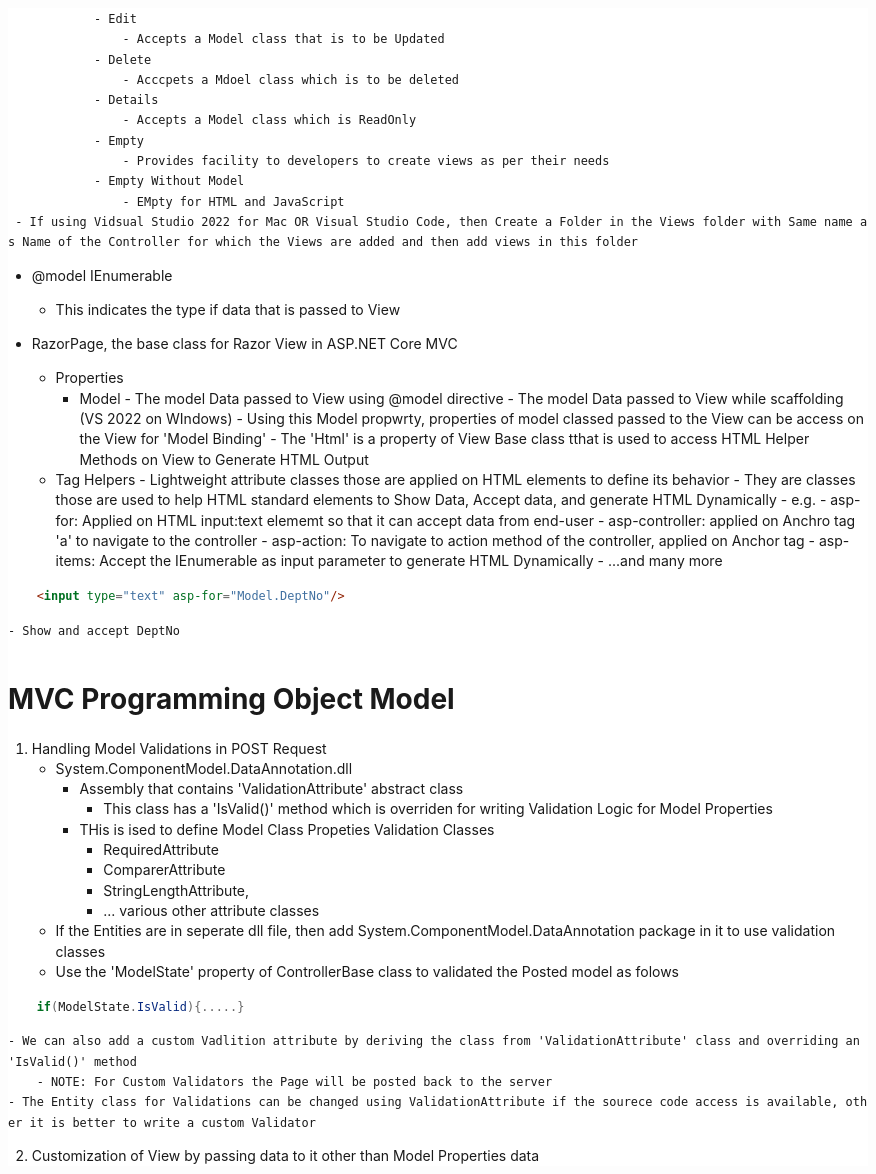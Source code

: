                 - Edit
                    - Accepts a Model class that is to be Updated
                - Delete
                    - Acccpets a Mdoel class which is to be deleted 
                - Details
                    - Accepts a Model class which is ReadOnly
                - Empty
                    - Provides facility to developers to create views as per their needs
                - Empty Without Model
                    - EMpty for HTML and JavaScript 
     - If using Vidsual Studio 2022 for Mac OR Visual Studio Code, then Create a Folder in the Views folder with Same name as Name of the Controller for which the Views are added and then add views in this folder
- @model IEnumerable<Department>
     - This indicates the type if data that is passed to View

- RazorPage<TModel>, the base class for Razor View in ASP.NET Core MVC
     - Properties
          - Model
                - The model Data passed to View using @model directive
                - The model Data passed to View while scaffolding (VS 2022 on WIndows)
                - Using this Model propwrty, properties of model classed passed to the View can be access on the View for 'Model Binding'
                - The 'Html' is a property of View Base class tthat is used to access HTML Helper Methods on View to Generate HTML Output
    - Tag Helpers
          - Lightweight attribute classes those are applied on HTML elements to define its behavior
          - They are classes those are used to help HTML standard elements to Show Data, Accept data, and generate HTML Dynamically
          - e.g.
               - asp-for: Applied on HTML input:text elememt so that it can accept data from end-user
               - asp-controller: applied on Anchro tag 'a' to navigate to the controller
               - asp-action: To navigate to action method of the controller, applied on Anchor tag
               - asp-items: Accept the IEnumerable<T> as input parameter to generate HTML Dynamically
               - ...and many more
```` html
    <input type="text" asp-for="Model.DeptNo"/>
````
    - Show and accept DeptNo

# MVC Programming Object Model

1. Handling Model Validations in POST Request
    - System.ComponentModel.DataAnnotation.dll
        - Assembly that contains 'ValidationAttribute' abstract class
            - This class has a 'IsValid()' method which is overriden for writing Validation Logic for Model Properties
        - THis is ised to define Model Class Propeties Validation Classes
            - RequiredAttribute
            - ComparerAttribute
            - StringLengthAttribute,
            - ... various other attribute classes
    - If the Entities are in seperate dll file, then add System.ComponentModel.DataAnnotation package in it to use validation classes
    - Use the 'ModelState' property of ControllerBase class to validated the Posted model as folows
```` csharp
    if(ModelState.IsValid){.....}
````
    - We can also add a custom Vadlition attribute by deriving the class from 'ValidationAttribute' class and overriding an 'IsValid()' method
        - NOTE: For Custom Validators the Page will be posted back to the server
    - The Entity class for Validations can be changed using ValidationAttribute if the sourece code access is available, other it is better to write a custom Validator
2. Customization of View by passing data to it other than Model Properties data